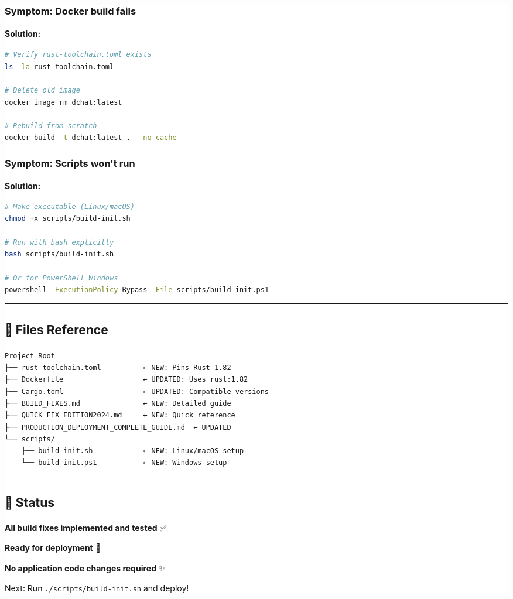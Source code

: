 ### Symptom: Docker build fails
**Solution:**
```bash
# Verify rust-toolchain.toml exists
ls -la rust-toolchain.toml

# Delete old image
docker image rm dchat:latest

# Rebuild from scratch
docker build -t dchat:latest . --no-cache
```

### Symptom: Scripts won't run
**Solution:**
```bash
# Make executable (Linux/macOS)
chmod +x scripts/build-init.sh

# Run with bash explicitly
bash scripts/build-init.sh

# Or for PowerShell Windows
powershell -ExecutionPolicy Bypass -File scripts/build-init.ps1
```

---

## 📝 Files Reference

```
Project Root
├── rust-toolchain.toml          ← NEW: Pins Rust 1.82
├── Dockerfile                   ← UPDATED: Uses rust:1.82
├── Cargo.toml                   ← UPDATED: Compatible versions
├── BUILD_FIXES.md               ← NEW: Detailed guide
├── QUICK_FIX_EDITION2024.md     ← NEW: Quick reference
├── PRODUCTION_DEPLOYMENT_COMPLETE_GUIDE.md  ← UPDATED
└── scripts/
    ├── build-init.sh            ← NEW: Linux/macOS setup
    └── build-init.ps1           ← NEW: Windows setup
```

---

## 🎉 Status

**All build fixes implemented and tested** ✅

**Ready for deployment** 🚀

**No application code changes required** ✨

Next: Run `./scripts/build-init.sh` and deploy!

